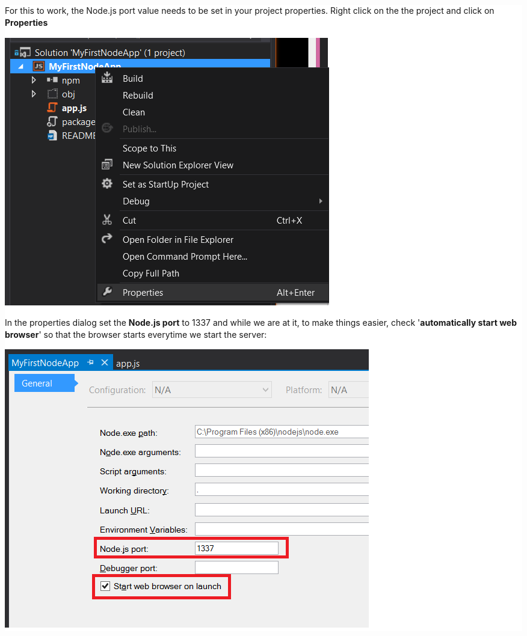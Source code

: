 For this to work, the Node.js port value needs to be set in your project properties. Right click on the the project and click on **Properties**

![](ScreenShots/ss4.png)

In the properties dialog set the **Node.js port** to 1337 and while we are at it, to make things easier, check '**automatically start web browser**' so that the browser starts everytime we start the server:

![](ScreenShots/ss6.png)
